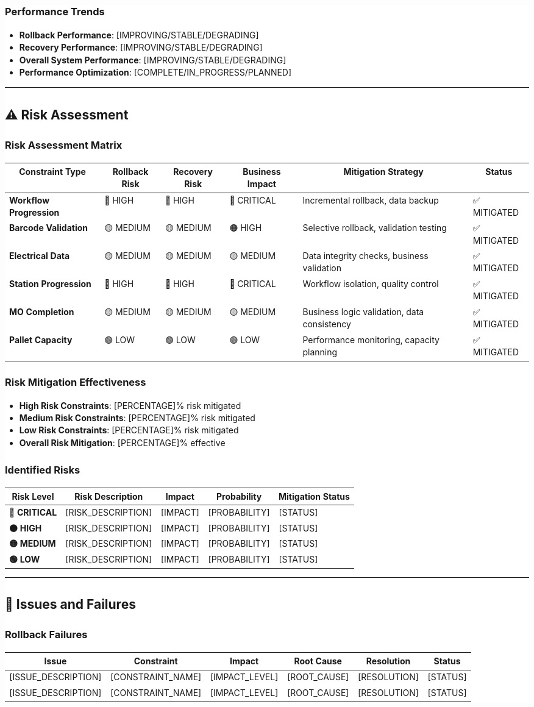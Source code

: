 ### Performance Trends
- **Rollback Performance**: [IMPROVING/STABLE/DEGRADING]
- **Recovery Performance**: [IMPROVING/STABLE/DEGRADING]
- **Overall System Performance**: [IMPROVING/STABLE/DEGRADING]
- **Performance Optimization**: [COMPLETE/IN_PROGRESS/PLANNED]

---

## ⚠️ Risk Assessment

### Risk Assessment Matrix
| Constraint Type | Rollback Risk | Recovery Risk | Business Impact | Mitigation Strategy | Status |
|----------------|----------------|---------------|------------------|-------------------|---------|
| **Workflow Progression** | 🔴 HIGH | 🔴 HIGH | 🔴 CRITICAL | Incremental rollback, data backup | ✅ MITIGATED |
| **Barcode Validation** | 🟡 MEDIUM | 🟡 MEDIUM | 🟠 HIGH | Selective rollback, validation testing | ✅ MITIGATED |
| **Electrical Data** | 🟡 MEDIUM | 🟡 MEDIUM | 🟡 MEDIUM | Data integrity checks, business validation | ✅ MITIGATED |
| **Station Progression** | 🔴 HIGH | 🔴 HIGH | 🔴 CRITICAL | Workflow isolation, quality control | ✅ MITIGATED |
| **MO Completion** | 🟡 MEDIUM | 🟡 MEDIUM | 🟡 MEDIUM | Business logic validation, data consistency | ✅ MITIGATED |
| **Pallet Capacity** | 🟢 LOW | 🟢 LOW | 🟢 LOW | Performance monitoring, capacity planning | ✅ MITIGATED |

### Risk Mitigation Effectiveness
- **High Risk Constraints**: [PERCENTAGE]% risk mitigated
- **Medium Risk Constraints**: [PERCENTAGE]% risk mitigated
- **Low Risk Constraints**: [PERCENTAGE]% risk mitigated
- **Overall Risk Mitigation**: [PERCENTAGE]% effective

### Identified Risks
| Risk Level | Risk Description | Impact | Probability | Mitigation Status |
|------------|------------------|---------|-------------|-------------------|
| **🔴 CRITICAL** | [RISK_DESCRIPTION] | [IMPACT] | [PROBABILITY] | [STATUS] |
| **🟠 HIGH** | [RISK_DESCRIPTION] | [IMPACT] | [PROBABILITY] | [STATUS] |
| **🟡 MEDIUM** | [RISK_DESCRIPTION] | [IMPACT] | [PROBABILITY] | [STATUS] |
| **🟢 LOW** | [RISK_DESCRIPTION] | [IMPACT] | [PROBABILITY] | [STATUS] |

---

## 🔧 Issues and Failures

### Rollback Failures
| Issue | Constraint | Impact | Root Cause | Resolution | Status |
|-------|------------|---------|------------|------------|---------|
| [ISSUE_DESCRIPTION] | [CONSTRAINT_NAME] | [IMPACT_LEVEL] | [ROOT_CAUSE] | [RESOLUTION] | [STATUS] |
| [ISSUE_DESCRIPTION] | [CONSTRAINT_NAME] | [IMPACT_LEVEL] | [ROOT_CAUSE] | [RESOLUTION] | [STATUS] |
